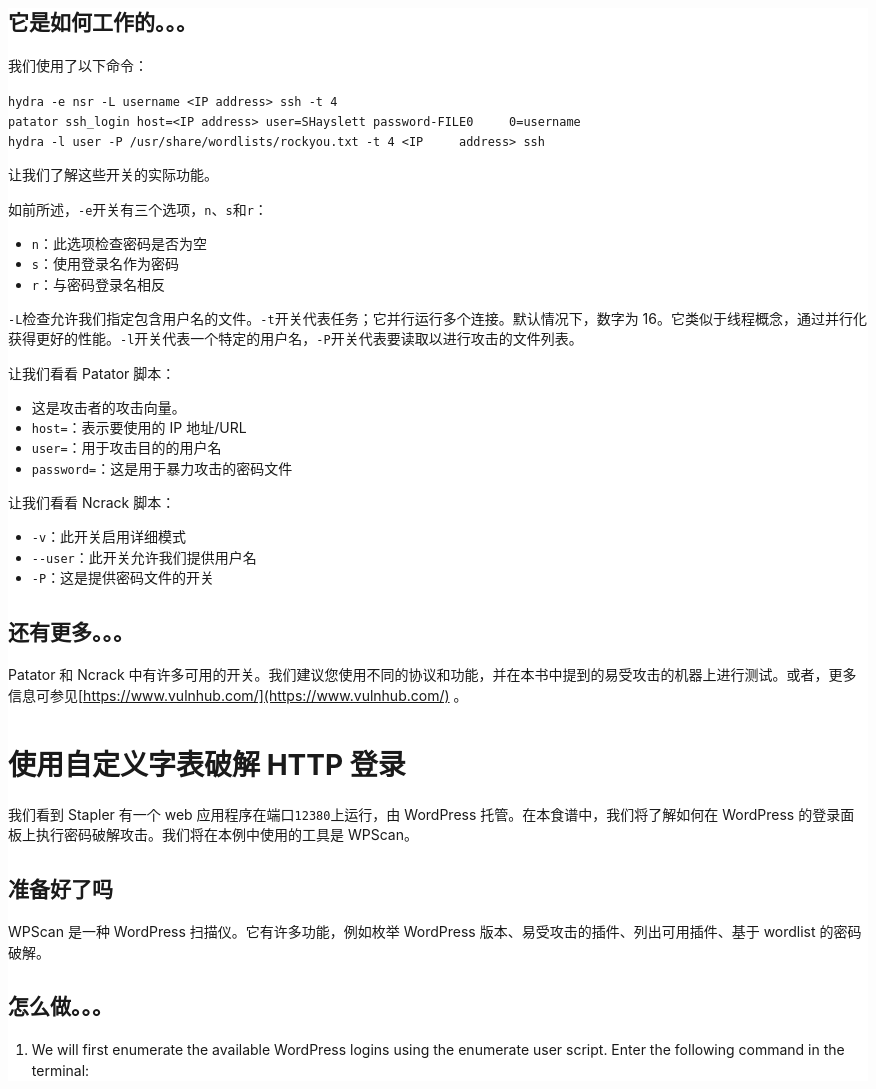 ## 它是如何工作的。。。

我们使用了以下命令：

```
hydra -e nsr -L username <IP address> ssh -t 4
patator ssh_login host=<IP address> user=SHayslett password-FILE0     0=username
hydra -l user -P /usr/share/wordlists/rockyou.txt -t 4 <IP     address> ssh

```

让我们了解这些开关的实际功能。

如前所述，`-e`开关有三个选项，`n`、`s`和`r`：

*   `n`：此选项检查密码是否为空
*   `s`：使用登录名作为密码
*   `r`：与密码登录名相反

`-L`检查允许我们指定包含用户名的文件。`-t`开关代表任务；它并行运行多个连接。默认情况下，数字为 16。它类似于线程概念，通过并行化获得更好的性能。`-l`开关代表一个特定的用户名，`-P`开关代表要读取以进行攻击的文件列表。

让我们看看 Patator 脚本：

*   这是攻击者的攻击向量。
*   `host=`：表示要使用的 IP 地址/URL
*   `user=`：用于攻击目的的用户名
*   `password=`：这是用于暴力攻击的密码文件

让我们看看 Ncrack 脚本：

*   `-v`：此开关启用详细模式
*   `--user`：此开关允许我们提供用户名
*   `-P`：这是提供密码文件的开关

## 还有更多。。。

Patator 和 Ncrack 中有许多可用的开关。我们建议您使用不同的协议和功能，并在本书中提到的易受攻击的机器上进行测试。或者，更多信息可参见[https://www.vulnhub.com/](https://www.vulnhub.com/) 。

# 使用自定义字表破解 HTTP 登录

我们看到 Stapler 有一个 web 应用程序在端口`12380`上运行，由 WordPress 托管。在本食谱中，我们将了解如何在 WordPress 的登录面板上执行密码破解攻击。我们将在本例中使用的工具是 WPScan。

## 准备好了吗

WPScan 是一种 WordPress 扫描仪。它有许多功能，例如枚举 WordPress 版本、易受攻击的插件、列出可用插件、基于 wordlist 的密码破解。

## 怎么做。。。

1.  We will first enumerate the available WordPress logins using the enumerate user script. Enter the following command in the terminal:
